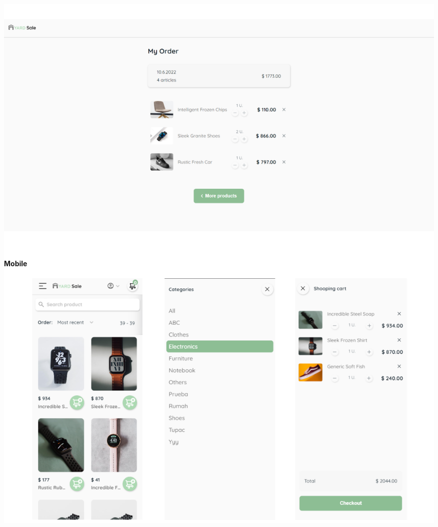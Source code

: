 ![](src/assets/screenshots/checkout-desktop.png)  


#### Mobile  

![](src/assets/screenshots/mobile1.png)

